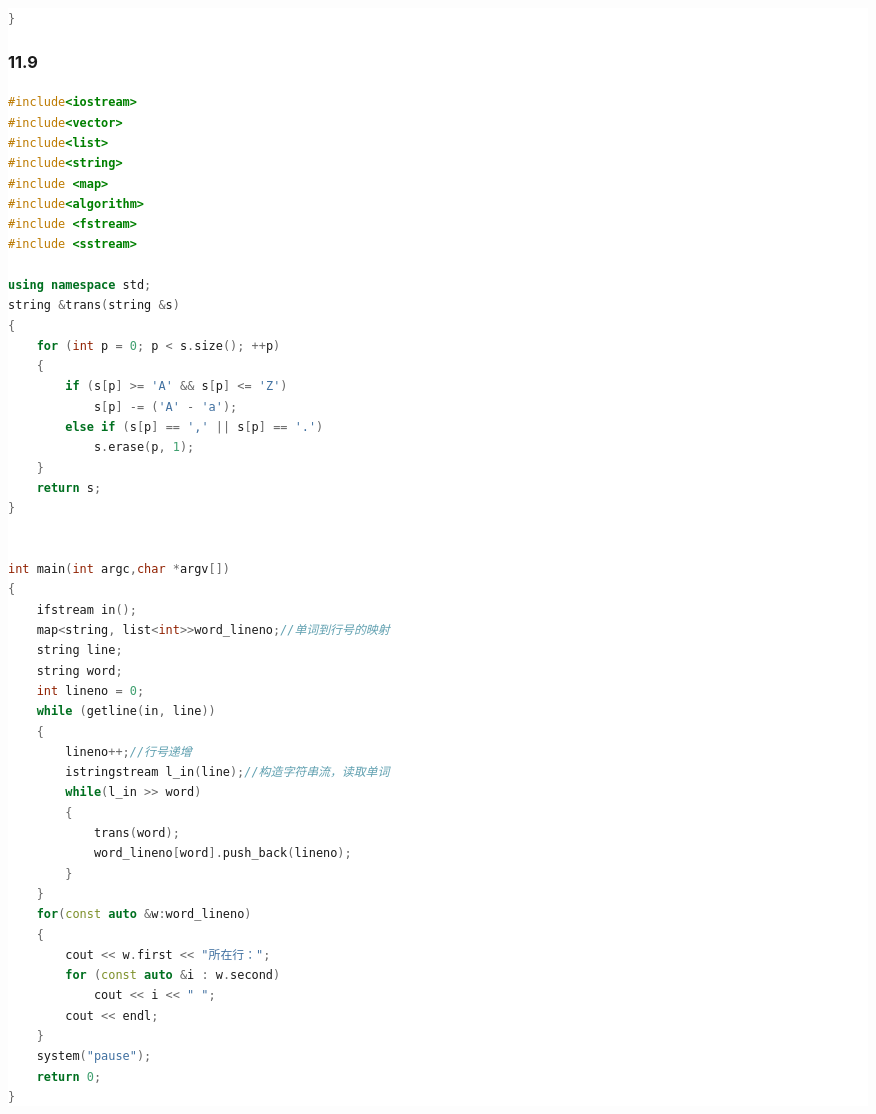 ```c++
}

```

### 11.9

```c++
#include<iostream>
#include<vector>
#include<list>
#include<string>
#include <map>
#include<algorithm>
#include <fstream>
#include <sstream>

using namespace std;
string &trans(string &s)
{
	for (int p = 0; p < s.size(); ++p)
	{
		if (s[p] >= 'A' && s[p] <= 'Z')
			s[p] -= ('A' - 'a');
		else if (s[p] == ',' || s[p] == '.')
			s.erase(p, 1);
	}
	return s;
}


int main(int argc,char *argv[])
{
	ifstream in();
	map<string, list<int>>word_lineno;//单词到行号的映射
	string line;
	string word;
	int lineno = 0;
	while (getline(in, line))
	{
		lineno++;//行号递增
		istringstream l_in(line);//构造字符串流，读取单词
		while(l_in >> word)
		{
			trans(word);
			word_lineno[word].push_back(lineno);
		}
	}
	for(const auto &w:word_lineno)
	{
		cout << w.first << "所在行：";
		for (const auto &i : w.second)
			cout << i << " ";
		cout << endl;
	}
	system("pause");
	return 0;
}
```
